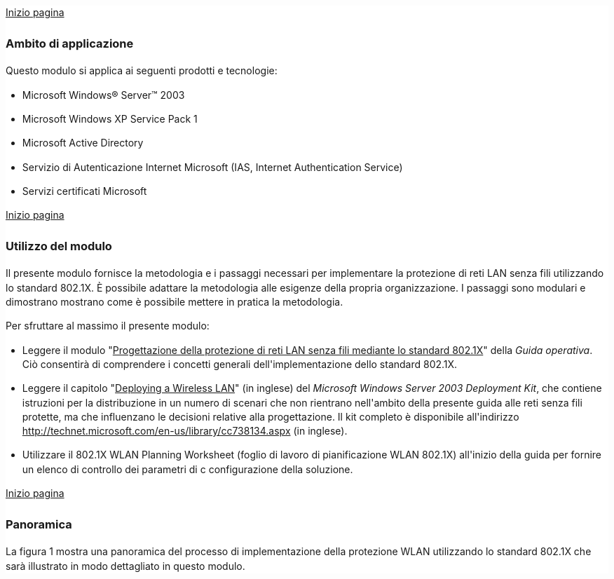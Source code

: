 [](#mainsection)[Inizio pagina](#mainsection)

### Ambito di applicazione

Questo modulo si applica ai seguenti prodotti e tecnologie:

-   Microsoft Windows® Server™ 2003

-   Microsoft Windows XP Service Pack 1

-   Microsoft Active Directory

-   Servizio di Autenticazione Internet Microsoft (IAS, Internet Authentication Service)

-   Servizi certificati Microsoft

[](#mainsection)[Inizio pagina](#mainsection)

### Utilizzo del modulo

Il presente modulo fornisce la metodologia e i passaggi necessari per implementare la protezione di reti LAN senza fili utilizzando lo standard 802.1X. È possibile adattare la metodologia alle esigenze della propria organizzazione. I passaggi sono modulari e dimostrano mostrano come è possibile mettere in pratica la metodologia.

Per sfruttare al massimo il presente modulo:

-   Leggere il modulo "[Progettazione della protezione di reti LAN senza fili mediante lo standard 802.1X](http://technet.microsoft.com/it-it/library/dd536259)" della *Guida operativa*. Ciò consentirà di comprendere i concetti generali dell'implementazione dello standard 802.1X.

-   Leggere il capitolo "[Deploying a Wireless LAN](http://technet.microsoft.com/en-us/library/cc780901.aspx)" (in inglese) del *Microsoft Windows Server 2003 Deployment Kit*, che contiene istruzioni per la distribuzione in un numero di scenari che non rientrano nell'ambito della presente guida alle reti senza fili protette, ma che influenzano le decisioni relative alla progettazione. Il kit completo è disponibile all'indirizzo
    <http://technet.microsoft.com/en-us/library/cc738134.aspx> (in inglese).

-   Utilizzare il 802.1X WLAN Planning Worksheet (foglio di lavoro di pianificazione WLAN 802.1X) all'inizio della guida per fornire un elenco di controllo dei parametri di c configurazione della soluzione.

[](#mainsection)[Inizio pagina](#mainsection)

### Panoramica

La figura 1 mostra una panoramica del processo di implementazione della protezione WLAN utilizzando lo standard 802.1X che sarà illustrato in modo dettagliato in questo modulo.
